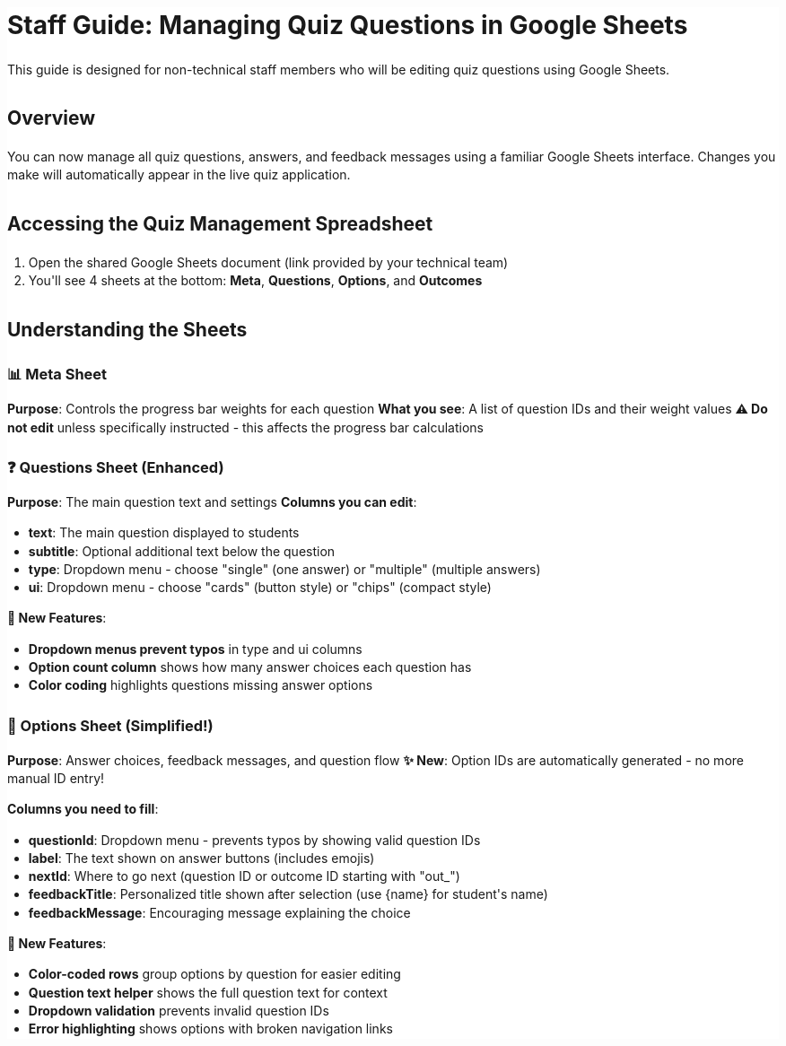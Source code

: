 # Staff Guide: Managing Quiz Questions in Google Sheets

This guide is designed for non-technical staff members who will be editing quiz questions using Google Sheets.

## Overview

You can now manage all quiz questions, answers, and feedback messages using a familiar Google Sheets interface. Changes you make will automatically appear in the live quiz application.

## Accessing the Quiz Management Spreadsheet

1. Open the shared Google Sheets document (link provided by your technical team)
2. You'll see 4 sheets at the bottom: **Meta**, **Questions**, **Options**, and **Outcomes**

## Understanding the Sheets

### 📊 Meta Sheet
**Purpose**: Controls the progress bar weights for each question
**What you see**: A list of question IDs and their weight values
**⚠️ Do not edit** unless specifically instructed - this affects the progress bar calculations

### ❓ Questions Sheet (Enhanced)
**Purpose**: The main question text and settings
**Columns you can edit**:
- **text**: The main question displayed to students
- **subtitle**: Optional additional text below the question
- **type**: Dropdown menu - choose "single" (one answer) or "multiple" (multiple answers)
- **ui**: Dropdown menu - choose "cards" (button style) or "chips" (compact style)

**🎯 New Features**:
- **Dropdown menus prevent typos** in type and ui columns
- **Option count column** shows how many answer choices each question has
- **Color coding** highlights questions missing answer options

### 🎯 Options Sheet (Simplified!)
**Purpose**: Answer choices, feedback messages, and question flow
**✨ New**: Option IDs are automatically generated - no more manual ID entry!

**Columns you need to fill**:
- **questionId**: Dropdown menu - prevents typos by showing valid question IDs
- **label**: The text shown on answer buttons (includes emojis)
- **nextId**: Where to go next (question ID or outcome ID starting with "out_")
- **feedbackTitle**: Personalized title shown after selection (use {name} for student's name)  
- **feedbackMessage**: Encouraging message explaining the choice

**🎯 New Features**:
- **Color-coded rows** group options by question for easier editing
- **Question text helper** shows the full question text for context
- **Dropdown validation** prevents invalid question IDs
- **Error highlighting** shows options with broken navigation links
